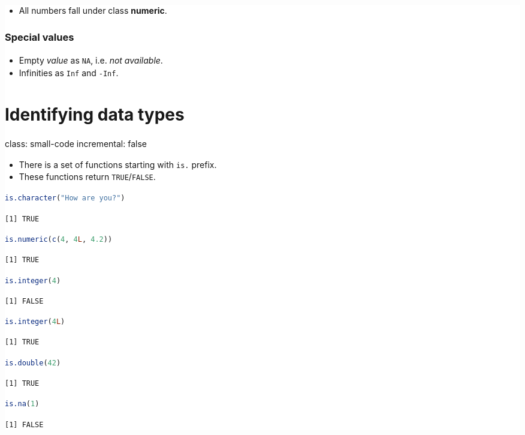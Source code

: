 - All numbers fall under class **numeric**.

### Special values

- Empty *value* as `NA`, i.e. *not available*.
- Infinities as `Inf` and `-Inf`.




Identifying data types
========================================================
class: small-code
incremental: false

- There is a set of functions starting with `is.` prefix.
- These functions return `TRUE`/`FALSE`.


```r
is.character("How are you?")
```

```
[1] TRUE
```

```r
is.numeric(c(4, 4L, 4.2))
```

```
[1] TRUE
```

```r
is.integer(4)
```

```
[1] FALSE
```

```r
is.integer(4L)
```

```
[1] TRUE
```

```r
is.double(42)
```

```
[1] TRUE
```

```r
is.na(1)
```

```
[1] FALSE
```
